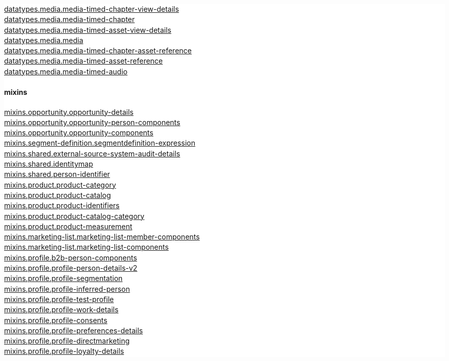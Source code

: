 [datatypes.media.media-timed-chapter-view-details](http://opensource.adobe.com/xdmVisualization/prod/RussStringham_master/datatypes.media.media-timed-chapter-view-details.html)<br/>
[datatypes.media.media-timed-chapter](http://opensource.adobe.com/xdmVisualization/prod/RussStringham_master/datatypes.media.media-timed-chapter.html)<br/>
[datatypes.media.media-timed-asset-view-details](http://opensource.adobe.com/xdmVisualization/prod/RussStringham_master/datatypes.media.media-timed-asset-view-details.html)<br/>
[datatypes.media.media](http://opensource.adobe.com/xdmVisualization/prod/RussStringham_master/datatypes.media.media.html)<br/>
[datatypes.media.media-timed-chapter-asset-reference](http://opensource.adobe.com/xdmVisualization/prod/RussStringham_master/datatypes.media.media-timed-chapter-asset-reference.html)<br/>
[datatypes.media.media-timed-asset-reference](http://opensource.adobe.com/xdmVisualization/prod/RussStringham_master/datatypes.media.media-timed-asset-reference.html)<br/>
[datatypes.media.media-timed-audio](http://opensource.adobe.com/xdmVisualization/prod/RussStringham_master/datatypes.media.media-timed-audio.html)<br/>
#### mixins
[mixins.opportunity.opportunity-details](http://opensource.adobe.com/xdmVisualization/prod/RussStringham_master/mixins.opportunity.opportunity-details.html)<br/>
[mixins.opportunity.opportunity-person-components](http://opensource.adobe.com/xdmVisualization/prod/RussStringham_master/mixins.opportunity.opportunity-person-components.html)<br/>
[mixins.opportunity.opportunity-components](http://opensource.adobe.com/xdmVisualization/prod/RussStringham_master/mixins.opportunity.opportunity-components.html)<br/>
[mixins.segment-definition.segmentdefinition-expression](http://opensource.adobe.com/xdmVisualization/prod/RussStringham_master/mixins.segment-definition.segmentdefinition-expression.html)<br/>
[mixins.shared.external-source-system-audit-details](http://opensource.adobe.com/xdmVisualization/prod/RussStringham_master/mixins.shared.external-source-system-audit-details.html)<br/>
[mixins.shared.identitymap](http://opensource.adobe.com/xdmVisualization/prod/RussStringham_master/mixins.shared.identitymap.html)<br/>
[mixins.shared.person-identifier](http://opensource.adobe.com/xdmVisualization/prod/RussStringham_master/mixins.shared.person-identifier.html)<br/>
[mixins.product.product-category](http://opensource.adobe.com/xdmVisualization/prod/RussStringham_master/mixins.product.product-category.html)<br/>
[mixins.product.product-catalog](http://opensource.adobe.com/xdmVisualization/prod/RussStringham_master/mixins.product.product-catalog.html)<br/>
[mixins.product.product-identifiers](http://opensource.adobe.com/xdmVisualization/prod/RussStringham_master/mixins.product.product-identifiers.html)<br/>
[mixins.product.product-catalog-category](http://opensource.adobe.com/xdmVisualization/prod/RussStringham_master/mixins.product.product-catalog-category.html)<br/>
[mixins.product.product-measurement](http://opensource.adobe.com/xdmVisualization/prod/RussStringham_master/mixins.product.product-measurement.html)<br/>
[mixins.marketing-list.marketing-list-member-components](http://opensource.adobe.com/xdmVisualization/prod/RussStringham_master/mixins.marketing-list.marketing-list-member-components.html)<br/>
[mixins.marketing-list.marketing-list-components](http://opensource.adobe.com/xdmVisualization/prod/RussStringham_master/mixins.marketing-list.marketing-list-components.html)<br/>
[mixins.profile.b2b-person-components](http://opensource.adobe.com/xdmVisualization/prod/RussStringham_master/mixins.profile.b2b-person-components.html)<br/>
[mixins.profile.profile-person-details-v2](http://opensource.adobe.com/xdmVisualization/prod/RussStringham_master/mixins.profile.profile-person-details-v2.html)<br/>
[mixins.profile.profile-segmentation](http://opensource.adobe.com/xdmVisualization/prod/RussStringham_master/mixins.profile.profile-segmentation.html)<br/>
[mixins.profile.profile-inferred-person](http://opensource.adobe.com/xdmVisualization/prod/RussStringham_master/mixins.profile.profile-inferred-person.html)<br/>
[mixins.profile.profile-test-profile](http://opensource.adobe.com/xdmVisualization/prod/RussStringham_master/mixins.profile.profile-test-profile.html)<br/>
[mixins.profile.profile-work-details](http://opensource.adobe.com/xdmVisualization/prod/RussStringham_master/mixins.profile.profile-work-details.html)<br/>
[mixins.profile.profile-consents](http://opensource.adobe.com/xdmVisualization/prod/RussStringham_master/mixins.profile.profile-consents.html)<br/>
[mixins.profile.profile-preferences-details](http://opensource.adobe.com/xdmVisualization/prod/RussStringham_master/mixins.profile.profile-preferences-details.html)<br/>
[mixins.profile.profile-directmarketing](http://opensource.adobe.com/xdmVisualization/prod/RussStringham_master/mixins.profile.profile-directmarketing.html)<br/>
[mixins.profile.profile-loyalty-details](http://opensource.adobe.com/xdmVisualization/prod/RussStringham_master/mixins.profile.profile-loyalty-details.html)<br/>